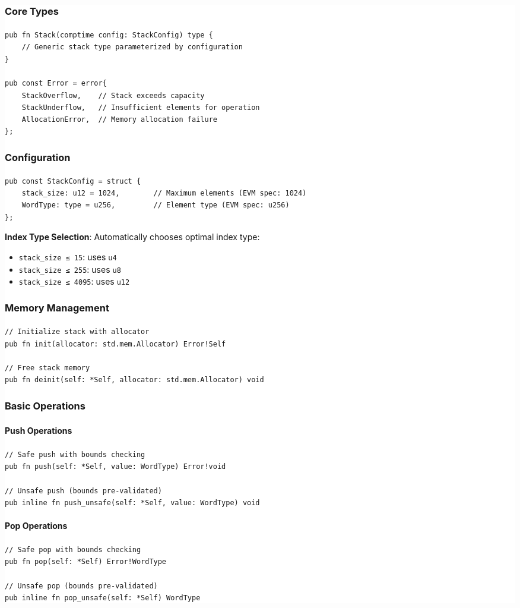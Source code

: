### Core Types

```zig
pub fn Stack(comptime config: StackConfig) type {
    // Generic stack type parameterized by configuration
}

pub const Error = error{
    StackOverflow,    // Stack exceeds capacity
    StackUnderflow,   // Insufficient elements for operation
    AllocationError,  // Memory allocation failure
};
```

### Configuration

```zig
pub const StackConfig = struct {
    stack_size: u12 = 1024,        // Maximum elements (EVM spec: 1024)
    WordType: type = u256,         // Element type (EVM spec: u256)
};
```

**Index Type Selection**: Automatically chooses optimal index type:
- `stack_size ≤ 15`: uses `u4` 
- `stack_size ≤ 255`: uses `u8`
- `stack_size ≤ 4095`: uses `u12`

### Memory Management

```zig
// Initialize stack with allocator
pub fn init(allocator: std.mem.Allocator) Error!Self

// Free stack memory
pub fn deinit(self: *Self, allocator: std.mem.Allocator) void
```

### Basic Operations

#### Push Operations

```zig
// Safe push with bounds checking
pub fn push(self: *Self, value: WordType) Error!void

// Unsafe push (bounds pre-validated)
pub inline fn push_unsafe(self: *Self, value: WordType) void
```

#### Pop Operations

```zig
// Safe pop with bounds checking
pub fn pop(self: *Self) Error!WordType

// Unsafe pop (bounds pre-validated)  
pub inline fn pop_unsafe(self: *Self) WordType
```
